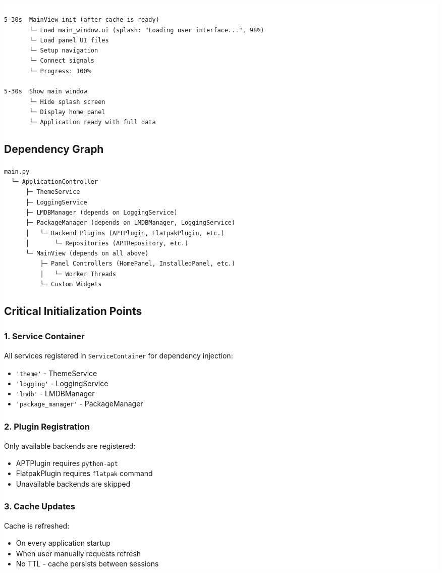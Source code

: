 ```

5-30s  MainView init (after cache is ready)
       └─ Load main_window.ui (splash: "Loading user interface...", 98%)
       └─ Load panel UI files
       └─ Setup navigation
       └─ Connect signals
       └─ Progress: 100%

5-30s  Show main window
       └─ Hide splash screen
       └─ Display home panel
       └─ Application ready with full data
```

## Dependency Graph

```
main.py
  └─ ApplicationController
      ├─ ThemeService
      ├─ LoggingService
      ├─ LMDBManager (depends on LoggingService)
      ├─ PackageManager (depends on LMDBManager, LoggingService)
      │   └─ Backend Plugins (APTPlugin, FlatpakPlugin, etc.)
      │       └─ Repositories (APTRepository, etc.)
      └─ MainView (depends on all above)
          ├─ Panel Controllers (HomePanel, InstalledPanel, etc.)
          │   └─ Worker Threads
          └─ Custom Widgets
```

## Critical Initialization Points

### 1. Service Container
All services registered in `ServiceContainer` for dependency injection:
- `'theme'` - ThemeService
- `'logging'` - LoggingService
- `'lmdb'` - LMDBManager
- `'package_manager'` - PackageManager

### 2. Plugin Registration
Only available backends are registered:
- APTPlugin requires `python-apt`
- FlatpakPlugin requires `flatpak` command
- Unavailable backends are skipped

### 3. Cache Updates
Cache is refreshed:
- On every application startup
- When user manually requests refresh
- No TTL - cache persists between sessions
